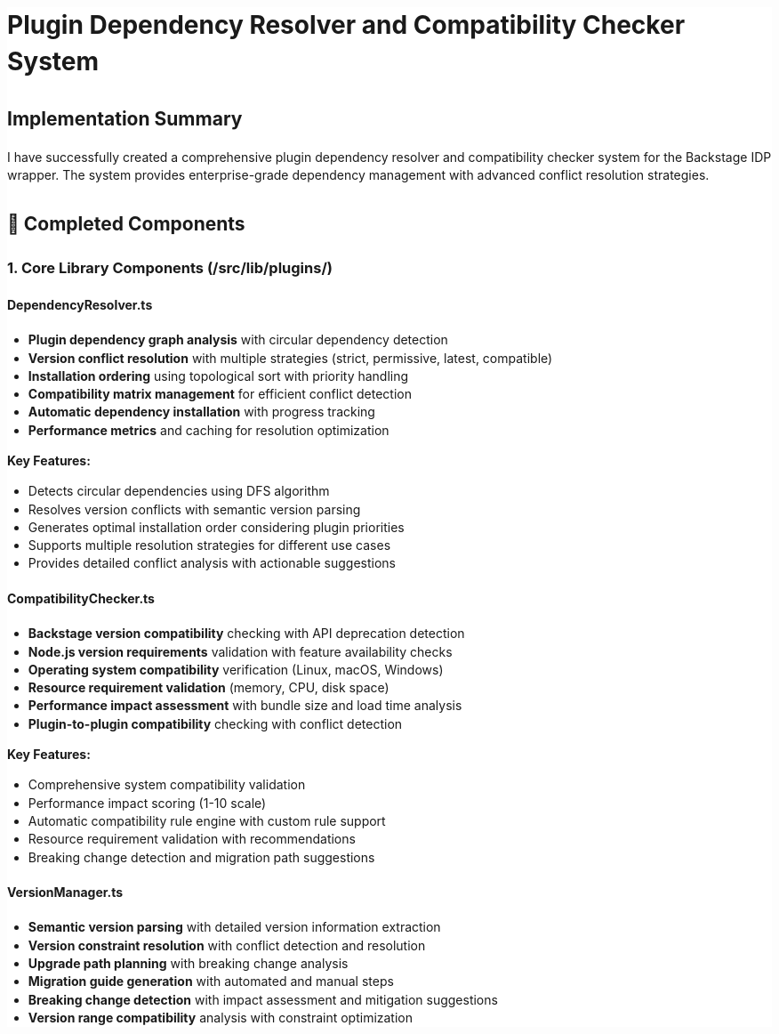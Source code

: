 # Plugin Dependency Resolver and Compatibility Checker System

## Implementation Summary

I have successfully created a comprehensive plugin dependency resolver and compatibility checker system for the Backstage IDP wrapper. The system provides enterprise-grade dependency management with advanced conflict resolution strategies.

## 🎯 Completed Components

### 1. Core Library Components (/src/lib/plugins/)

#### DependencyResolver.ts
- **Plugin dependency graph analysis** with circular dependency detection
- **Version conflict resolution** with multiple strategies (strict, permissive, latest, compatible)
- **Installation ordering** using topological sort with priority handling
- **Compatibility matrix management** for efficient conflict detection
- **Automatic dependency installation** with progress tracking
- **Performance metrics** and caching for resolution optimization

**Key Features:**
- Detects circular dependencies using DFS algorithm
- Resolves version conflicts with semantic version parsing
- Generates optimal installation order considering plugin priorities
- Supports multiple resolution strategies for different use cases
- Provides detailed conflict analysis with actionable suggestions

#### CompatibilityChecker.ts
- **Backstage version compatibility** checking with API deprecation detection
- **Node.js version requirements** validation with feature availability checks
- **Operating system compatibility** verification (Linux, macOS, Windows)
- **Resource requirement validation** (memory, CPU, disk space)
- **Performance impact assessment** with bundle size and load time analysis
- **Plugin-to-plugin compatibility** checking with conflict detection

**Key Features:**
- Comprehensive system compatibility validation
- Performance impact scoring (1-10 scale)
- Automatic compatibility rule engine with custom rule support
- Resource requirement validation with recommendations
- Breaking change detection and migration path suggestions

#### VersionManager.ts
- **Semantic version parsing** with detailed version information extraction
- **Version constraint resolution** with conflict detection and resolution
- **Upgrade path planning** with breaking change analysis
- **Migration guide generation** with automated and manual steps
- **Breaking change detection** with impact assessment and mitigation suggestions
- **Version range compatibility** analysis with constraint optimization

